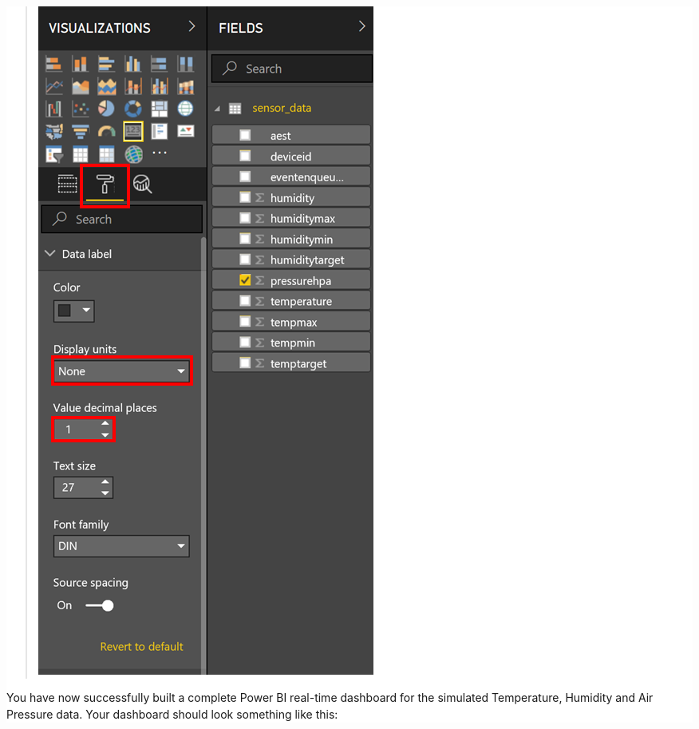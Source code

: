 > ![](.//media/image58.png)

You have now successfully built a complete Power BI real-time dashboard
for the simulated Temperature, Humidity and Air Pressure data. Your
dashboard should look something like this:
